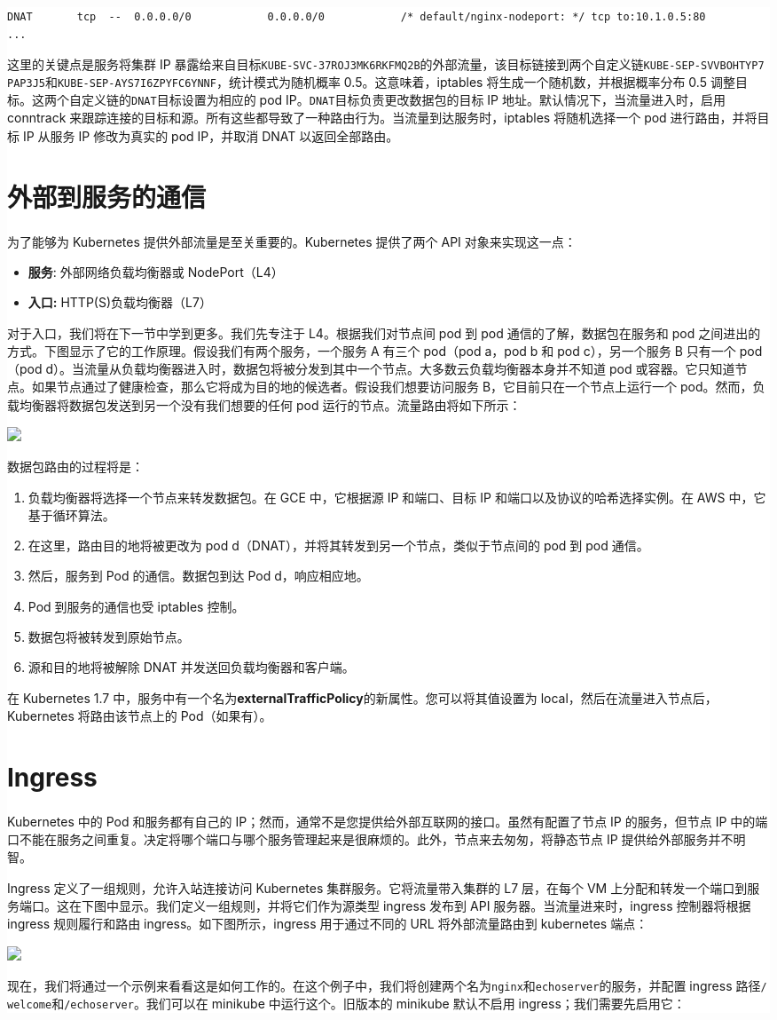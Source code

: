 ```
DNAT       tcp  --  0.0.0.0/0            0.0.0.0/0            /* default/nginx-nodeport: */ tcp to:10.1.0.5:80
...  
```

这里的关键点是服务将集群 IP 暴露给来自目标`KUBE-SVC-37ROJ3MK6RKFMQ2B`的外部流量，该目标链接到两个自定义链`KUBE-SEP-SVVBOHTYP7PAP3J5`和`KUBE-SEP-AYS7I6ZPYFC6YNNF`，统计模式为随机概率 0.5。这意味着，iptables 将生成一个随机数，并根据概率分布 0.5 调整目标。这两个自定义链的`DNAT`目标设置为相应的 pod IP。`DNAT`目标负责更改数据包的目标 IP 地址。默认情况下，当流量进入时，启用 conntrack 来跟踪连接的目标和源。所有这些都导致了一种路由行为。当流量到达服务时，iptables 将随机选择一个 pod 进行路由，并将目标 IP 从服务 IP 修改为真实的 pod IP，并取消 DNAT 以返回全部路由。

# 外部到服务的通信

为了能够为 Kubernetes 提供外部流量是至关重要的。Kubernetes 提供了两个 API 对象来实现这一点：

+   **服务**: 外部网络负载均衡器或 NodePort（L4）

+   **入口:** HTTP(S)负载均衡器（L7）

对于入口，我们将在下一节中学到更多。我们先专注于 L4。根据我们对节点间 pod 到 pod 通信的了解，数据包在服务和 pod 之间进出的方式。下图显示了它的工作原理。假设我们有两个服务，一个服务 A 有三个 pod（pod a，pod b 和 pod c），另一个服务 B 只有一个 pod（pod d）。当流量从负载均衡器进入时，数据包将被分发到其中一个节点。大多数云负载均衡器本身并不知道 pod 或容器。它只知道节点。如果节点通过了健康检查，那么它将成为目的地的候选者。假设我们想要访问服务 B，它目前只在一个节点上运行一个 pod。然而，负载均衡器将数据包发送到另一个没有我们想要的任何 pod 运行的节点。流量路由将如下所示：

![](https://github.com/OpenDocCN/freelearn-devops-zh/raw/master/docs/dop-k8s/img/00092.jpeg)

数据包路由的过程将是：

1.  负载均衡器将选择一个节点来转发数据包。在 GCE 中，它根据源 IP 和端口、目标 IP 和端口以及协议的哈希选择实例。在 AWS 中，它基于循环算法。

1.  在这里，路由目的地将被更改为 pod d（DNAT），并将其转发到另一个节点，类似于节点间的 pod 到 pod 通信。

1.  然后，服务到 Pod 的通信。数据包到达 Pod d，响应相应地。

1.  Pod 到服务的通信也受 iptables 控制。

1.  数据包将被转发到原始节点。

1.  源和目的地将被解除 DNAT 并发送回负载均衡器和客户端。

在 Kubernetes 1.7 中，服务中有一个名为**externalTrafficPolicy**的新属性。您可以将其值设置为 local，然后在流量进入节点后，Kubernetes 将路由该节点上的 Pod（如果有）。

# Ingress

Kubernetes 中的 Pod 和服务都有自己的 IP；然而，通常不是您提供给外部互联网的接口。虽然有配置了节点 IP 的服务，但节点 IP 中的端口不能在服务之间重复。决定将哪个端口与哪个服务管理起来是很麻烦的。此外，节点来去匆匆，将静态节点 IP 提供给外部服务并不明智。

Ingress 定义了一组规则，允许入站连接访问 Kubernetes 集群服务。它将流量带入集群的 L7 层，在每个 VM 上分配和转发一个端口到服务端口。这在下图中显示。我们定义一组规则，并将它们作为源类型 ingress 发布到 API 服务器。当流量进来时，ingress 控制器将根据 ingress 规则履行和路由 ingress。如下图所示，ingress 用于通过不同的 URL 将外部流量路由到 kubernetes 端点：

![](https://github.com/OpenDocCN/freelearn-devops-zh/raw/master/docs/dop-k8s/img/00093.jpeg)

现在，我们将通过一个示例来看看这是如何工作的。在这个例子中，我们将创建两个名为`nginx`和`echoserver`的服务，并配置 ingress 路径`/welcome`和`/echoserver`。我们可以在 minikube 中运行这个。旧版本的 minikube 默认不启用 ingress；我们需要先启用它：
